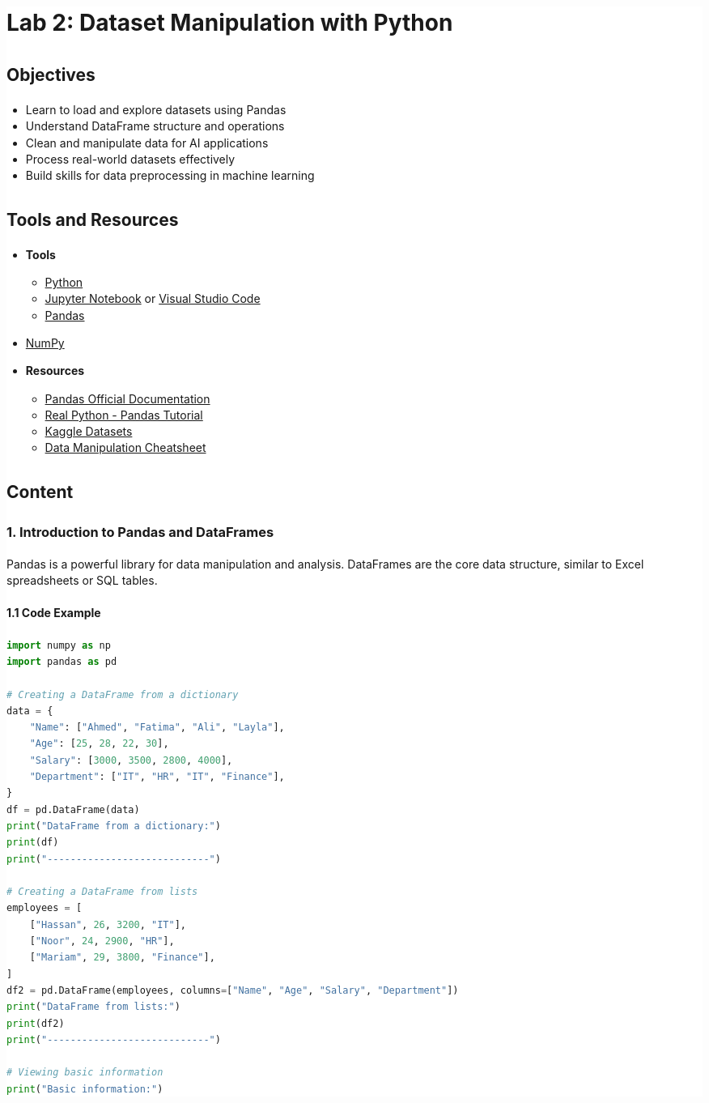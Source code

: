 # Lab 2: Dataset Manipulation with Python

## Objectives

- Learn to load and explore datasets using Pandas
- Understand DataFrame structure and operations
- Clean and manipulate data for AI applications
- Process real-world datasets effectively
- Build skills for data preprocessing in machine learning

## Tools and Resources

- **Tools**
  - [Python](https://www.python.org/)
  - [Jupyter Notebook](https://jupyter.org/) or [Visual Studio Code](https://code.visualstudio.com/)
  - [Pandas](https://pandas.pydata.org/)
- [NumPy](https://numpy.org/)

- **Resources**
  - [Pandas Official Documentation](https://pandas.pydata.org/docs/)
  - [Real Python - Pandas Tutorial](https://realpython.com/learning-paths/pandas-data-science/)
  - [Kaggle Datasets](https://www.kaggle.com/datasets)
  - [Data Manipulation Cheatsheet](https://pandas.pydata.org/Pandas_Cheat_Sheet.pdf)

## Content

### 1. Introduction to Pandas and DataFrames

Pandas is a powerful library for data manipulation and analysis. DataFrames are the core data structure, similar to Excel spreadsheets or SQL tables.

#### 1.1 Code Example

```python
import numpy as np
import pandas as pd

# Creating a DataFrame from a dictionary
data = {
    "Name": ["Ahmed", "Fatima", "Ali", "Layla"],
    "Age": [25, 28, 22, 30],
    "Salary": [3000, 3500, 2800, 4000],
    "Department": ["IT", "HR", "IT", "Finance"],
}
df = pd.DataFrame(data)
print("DataFrame from a dictionary:")
print(df)
print("----------------------------")

# Creating a DataFrame from lists
employees = [
    ["Hassan", 26, 3200, "IT"],
    ["Noor", 24, 2900, "HR"],
    ["Mariam", 29, 3800, "Finance"],
]
df2 = pd.DataFrame(employees, columns=["Name", "Age", "Salary", "Department"])
print("DataFrame from lists:")
print(df2)
print("----------------------------")

# Viewing basic information
print("Basic information:")
```